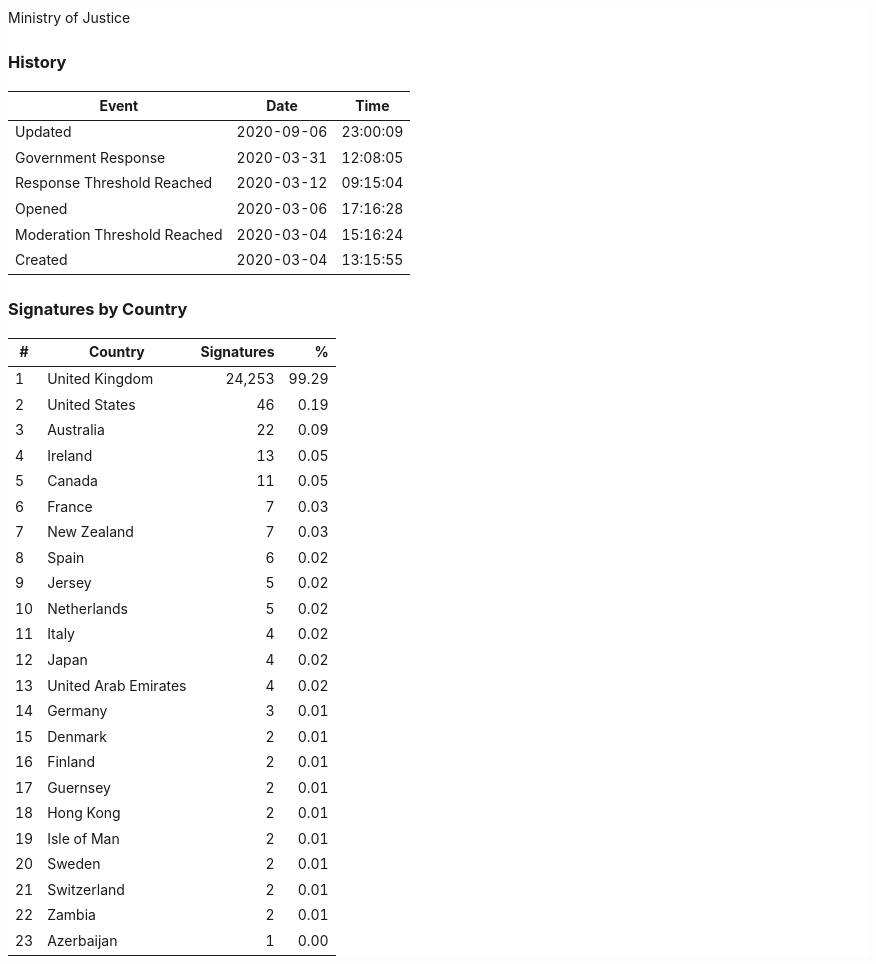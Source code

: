 Ministry of Justice

### History

| Event | Date | Time |
| - | - | - |
| Updated | 2020-09-06 | 23:00:09 |
| Government Response | 2020-03-31 | 12:08:05 |
| Response Threshold Reached | 2020-03-12 | 09:15:04 |
| Opened | 2020-03-06 | 17:16:28 |
| Moderation Threshold Reached | 2020-03-04 | 15:16:24 |
| Created | 2020-03-04 | 13:15:55 |

### Signatures by Country

| # | Country | Signatures | % |
| - | - | -: | -: |
| 1 | United Kingdom | 24,253 | 99.29 |
| 2 | United States | 46 | 0.19 |
| 3 | Australia | 22 | 0.09 |
| 4 | Ireland | 13 | 0.05 |
| 5 | Canada | 11 | 0.05 |
| 6 | France | 7 | 0.03 |
| 7 | New Zealand | 7 | 0.03 |
| 8 | Spain | 6 | 0.02 |
| 9 | Jersey | 5 | 0.02 |
| 10 | Netherlands | 5 | 0.02 |
| 11 | Italy | 4 | 0.02 |
| 12 | Japan | 4 | 0.02 |
| 13 | United Arab Emirates | 4 | 0.02 |
| 14 | Germany | 3 | 0.01 |
| 15 | Denmark | 2 | 0.01 |
| 16 | Finland | 2 | 0.01 |
| 17 | Guernsey | 2 | 0.01 |
| 18 | Hong Kong | 2 | 0.01 |
| 19 | Isle of Man | 2 | 0.01 |
| 20 | Sweden | 2 | 0.01 |
| 21 | Switzerland | 2 | 0.01 |
| 22 | Zambia | 2 | 0.01 |
| 23 | Azerbaijan | 1 | 0.00 |